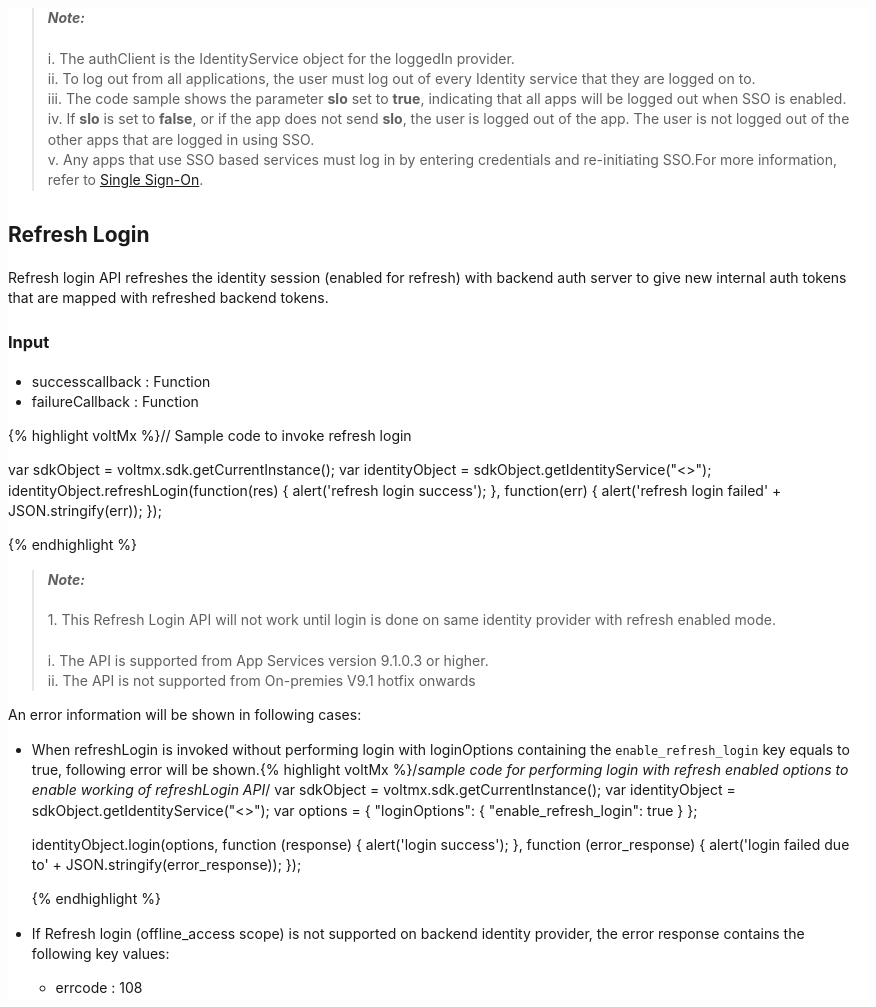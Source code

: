 > **_Note:_**<br><br>i.    The authClient is the IdentityService object for the loggedIn provider.<br/>ii.    To log out from all applications, the user must log out of every Identity service that they are logged on to.<br/>iii.    The code sample shows the parameter **slo** set to **true**, indicating that all apps will be logged out when SSO is enabled.<br/>iv.    If **slo** is set to **false**, or if the app does not send **slo**, the user is logged out of the app. The user is not logged out of the other apps that are logged in using SSO.<br/>v.    Any apps that use SSO based services must log in by entering credentials and re-initiating SSO.For more information, refer to [Single Sign-On](../single_Sign-On.html).

Refresh Login
-------------

Refresh login API refreshes the identity session (enabled for refresh) with backend auth server to give new internal auth tokens that are mapped with refreshed backend tokens.

### Input

*   successcallback : Function
*   failureCallback : Function

{% highlight voltMx %}// Sample code to invoke refresh login

var sdkObject = voltmx.sdk.getCurrentInstance();
var identityObject = sdkObject.getIdentityService("<<Identity-Provider-Name>>");
identityObject.refreshLogin(function(res) {
    alert('refresh login success');
}, function(err) {
    alert('refresh login failed' + JSON.stringify(err));
});

{% endhighlight %}

> **_Note:_** <br><br>1. This Refresh Login API will not work until login is done on same identity provider with refresh enabled mode.<br><br>i.    The API is supported from App Services version 9.1.0.3 or higher.<br/>ii.    The API is not supported from On-premies V9.1 hotfix onwards

An error information will be shown in following cases:

*   When refreshLogin is invoked without performing login with loginOptions containing the `enable_refresh_login` key equals to true, following error will be shown.{% highlight voltMx %}/*sample code for performing login with refresh enabled options to enable working of refreshLogin API*/
    var sdkObject = voltmx.sdk.getCurrentInstance();
    var identityObject = sdkObject.getIdentityService("<<Identity-Provider-Name>>");
    var options = {
        "loginOptions":
            {
                "enable_refresh_login": true
            }
    };
    
    identityObject.login(options, function (response) {
        alert('login success');
    }, function (error_response) {
        alert('login failed due to' + JSON.stringify(error_response));
    });
    
    
    {% endhighlight %}
*   If Refresh login (offline\_access scope) is not supported on backend identity provider, the error response contains the following key values:
    *   errcode : 108
        